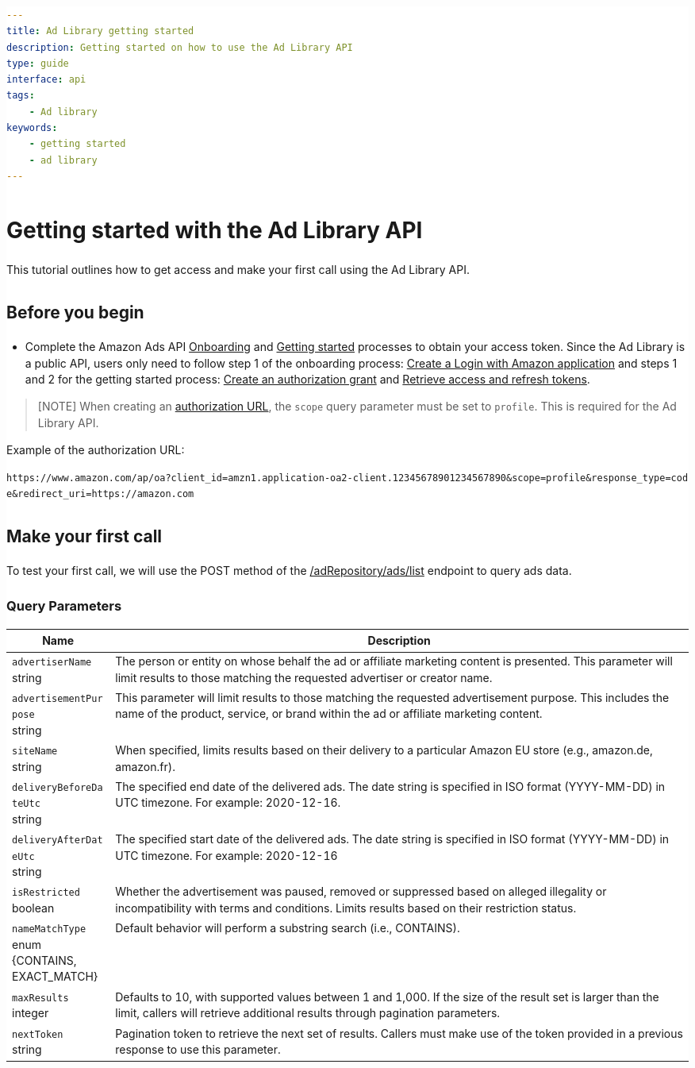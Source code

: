 ```yaml
---
title: Ad Library getting started
description: Getting started on how to use the Ad Library API
type: guide
interface: api
tags:
    - Ad library
keywords:
    - getting started
    - ad library
---
```


# Getting started with the Ad Library API

This tutorial outlines how to get access and make your first call using the Ad Library API.

## Before you begin

* Complete the Amazon Ads API [Onboarding](guides/onboarding/overview) and [Getting started](guides/get-started/overview) processes to obtain your access token. Since the Ad Library is a public API, users only need to follow step 1 of the onboarding process: [Create a Login with Amazon application](guides/onboarding/create-lwa-app) and steps 1 and 2 for the getting started process: [Create an authorization grant](guides/get-started/create-authorization-grant) and [Retrieve access and refresh tokens](guides/get-started/retrieve-access-token).

>[NOTE] When creating an [authorization URL](guides/get-started/create-authorization-grant), the `scope` query parameter must be set to `profile`. This is required for the Ad Library API.

Example of the authorization URL:

```
https://www.amazon.com/ap/oa?client_id=amzn1.application-oa2-client.12345678901234567890&scope=profile&response_type=code&redirect_uri=https://amazon.com
```


## Make your first call

To test your first call, we will use the POST method of the [/adRepository/ads/list](ad-library#operation/ListAds) endpoint to query ads data.

### Query Parameters

|Name	|Description	|
|---	|---	|
| `advertiserName` <br /> string	|The person or entity on whose behalf the ad or affiliate marketing content is presented. This parameter will limit results to those matching the requested advertiser or creator name.	|
|`advertisementPurpose` <br /> string	|This parameter will limit results to those matching the requested advertisement purpose. This includes the name of the product, service, or brand within the ad or affiliate marketing content. 	|
|`siteName`<br /> string	|When specified, limits results based on their delivery to a particular Amazon EU store (e.g., amazon.de, amazon.fr).	|
|`deliveryBeforeDateUtc` <br /> string	|The specified end date of the delivered ads. The date string is specified in ISO format (YYYY-MM-DD) in UTC timezone. For example: 2020-12-16.	|
|`deliveryAfterDateUtc` <br /> string	|The specified start date of the delivered ads. The date string is specified in ISO format (YYYY-MM-DD) in UTC timezone. For example: 2020-12-16	|
|`isRestricted`<br /> boolean	|Whether the advertisement was paused, removed or suppressed based on alleged illegality or incompatibility with terms and conditions. Limits results based on their restriction status.	|
|`nameMatchType` <br /> enum <br /> {CONTAINS, EXACT_MATCH}	|Default behavior will perform a substring search (i.e., CONTAINS).	|
|`maxResults` <br /> integer	|Defaults to 10, with supported values between 1 and 1,000. If the size of the result set is larger than the limit, callers will retrieve additional results through pagination parameters.	|
|`nextToken` <br /> string	|Pagination token to retrieve the next set of results. Callers must make use of the token provided in a previous response to use this parameter.	|
